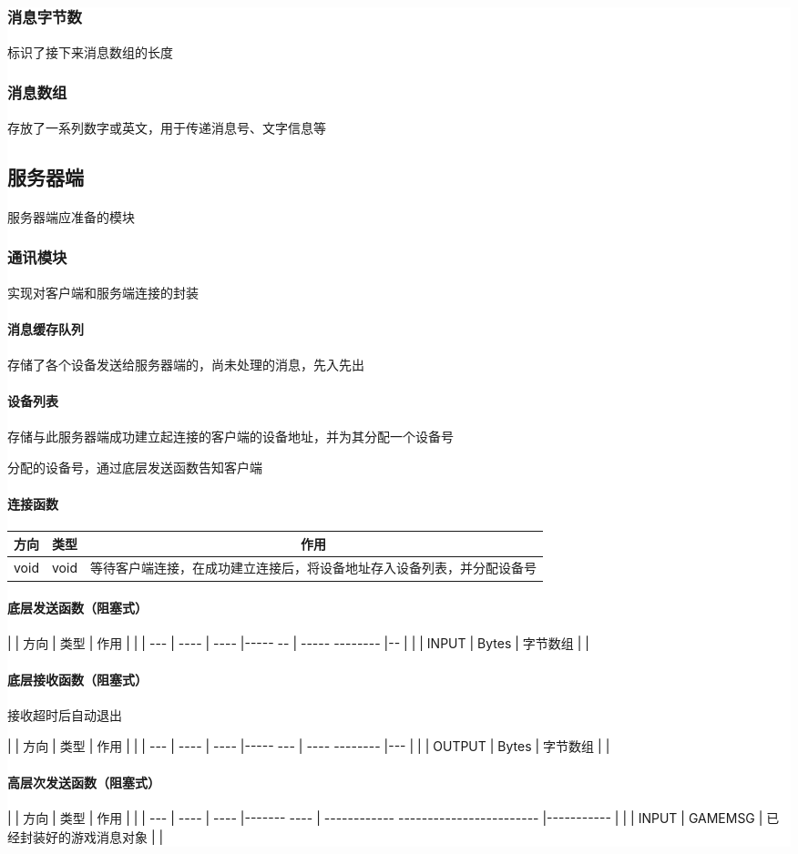 ### 消息字节数

标识了接下来消息数组的长度

### 消息数组

存放了一系列数字或英文，用于传递消息号、文字信息等



## 服务器端

服务器端应准备的模块

### 通讯模块

实现对客户端和服务端连接的封装

#### 消息缓存队列

存储了各个设备发送给服务器端的，尚未处理的消息，先入先出

#### 设备列表

存储与此服务器端成功建立起连接的客户端的设备地址，并为其分配一个设备号

分配的设备号，通过底层发送函数告知客户端

#### 连接函数

| 方向 | 类型 | 作用                                                                   |
| ---- | ---- | ---------------------------------------------------------------------- |
| void | void | 等待客户端连接，在成功建立连接后，将设备地址存入设备列表，并分配设备号 |

#### 底层发送函数（阻塞式）

|     | 方向 | 类型 | 作用 |  |
| --- | ---- | ---- |----- -- | ----- -------- |-- |
| | INPUT | Bytes | 字节数组 | |

#### 底层接收函数（阻塞式）

接收超时后自动退出

|     | 方向 | 类型 | 作用 |  |
| --- | ---- | ---- |----- --- | ---- -------- |--- |
| | OUTPUT | Bytes | 字节数组 | |

#### 高层次发送函数（阻塞式）

|     | 方向 | 类型 | 作用 |  |
| --- | ---- | ---- |------- ---- | ------------ ------------------------ |----------- |
| | INPUT | GAMEMSG | 已经封装好的游戏消息对象 | |
